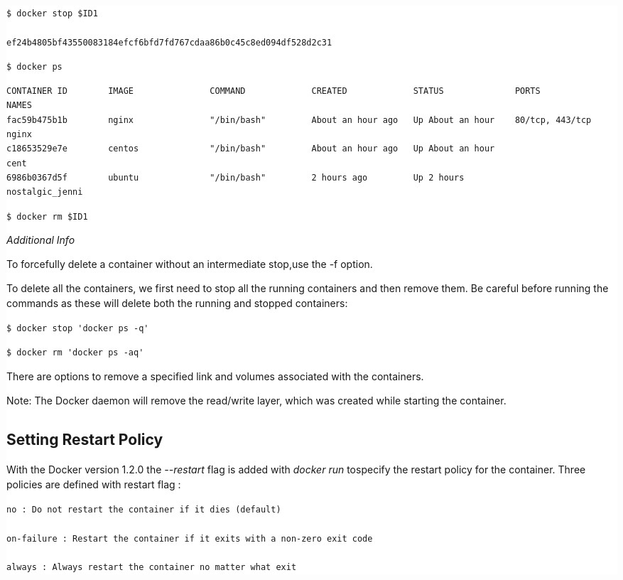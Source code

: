 
  ```
  $ docker stop $ID1
 
  ef24b4805bf43550083184efcf6bfd7fd767cdaa86b0c45c8ed094df528d2c31
  ```

  ```
  $ docker ps
  ```

  ```
  CONTAINER ID        IMAGE               COMMAND             CREATED             STATUS              PORTS               NAMES
  fac59b475b1b        nginx               "/bin/bash"         About an hour ago   Up About an hour    80/tcp, 443/tcp     nginx
  c18653529e7e        centos              "/bin/bash"         About an hour ago   Up About an hour                        cent
  6986b0367d5f        ubuntu              "/bin/bash"         2 hours ago         Up 2 hours                              nostalgic_jenni
  ```

   ```
   $ docker rm $ID1
   ```

*Additional Info*

To forcefully delete a container without an intermediate stop,use the -f option.

To delete all the containers, we first need to stop all the running containers and then remove them. Be careful before running the commands as these will delete both the running and stopped containers: 

  ```
  $ docker stop 'docker ps -q'
  ```
  
  ```
  $ docker rm 'docker ps -aq'
  ```


There are options to remove a specified link and volumes associated with the containers.


Note: The Docker daemon will remove the read/write layer, which was created while starting the container.


## Setting Restart Policy

With the Docker version 1.2.0 the *--restart*  flag is added with *docker run* tospecify the restart policy for the container. Three policies are defined with restart flag : 

    no : Do not restart the container if it dies (default)

    on-failure : Restart the container if it exits with a non-zero exit code

    always : Always restart the container no matter what exit
